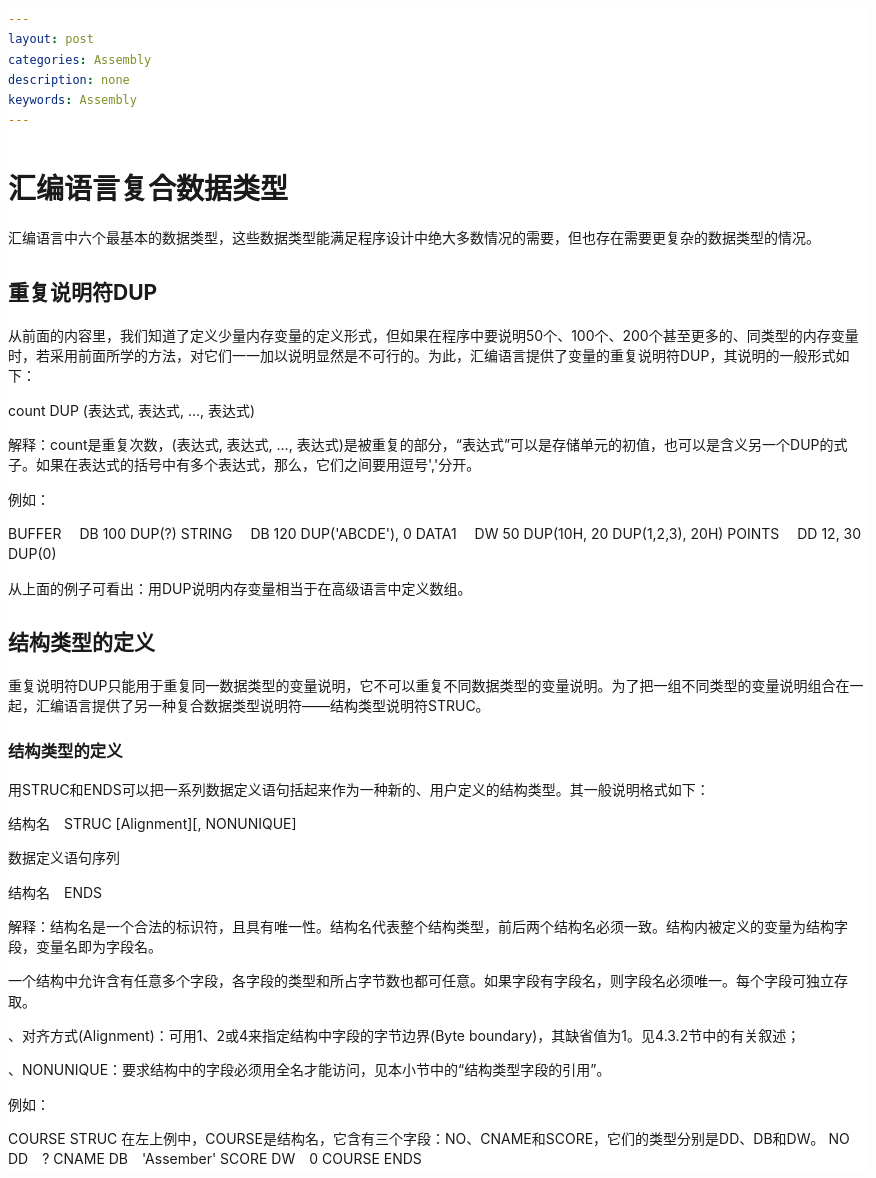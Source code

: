 ```yaml
---
layout: post
categories: Assembly
description: none
keywords: Assembly
---
```

# 汇编语言复合数据类型
汇编语言中六个最基本的数据类型，这些数据类型能满足程序设计中绝大多数情况的需要，但也存在需要更复杂的数据类型的情况。

## 重复说明符DUP

从前面的内容里，我们知道了定义少量内存变量的定义形式，但如果在程序中要说明50个、100个、200个甚至更多的、同类型的内存变量时，若采用前面所学的方法，对它们一一加以说明显然是不可行的。为此，汇编语言提供了变量的重复说明符DUP，其说明的一般形式如下：

count  DUP  (表达式, 表达式, …, 表达式)

解释：count是重复次数，(表达式, 表达式, …, 表达式)是被重复的部分，“表达式”可以是存储单元的初值，也可以是含义另一个DUP的式子。如果在表达式的括号中有多个表达式，那么，它们之间要用逗号','分开。

例如：

BUFFER 　DB 100 DUP(?)
STRING 　DB 120 DUP('ABCDE'), 0
DATA1 　DW 50 DUP(10H, 20 DUP(1,2,3), 20H)
POINTS 　DD 12, 30 DUP(0)

从上面的例子可看出：用DUP说明内存变量相当于在高级语言中定义数组。

## 结构类型的定义

重复说明符DUP只能用于重复同一数据类型的变量说明，它不可以重复不同数据类型的变量说明。为了把一组不同类型的变量说明组合在一起，汇编语言提供了另一种复合数据类型说明符——结构类型说明符STRUC。

### 结构类型的定义

用STRUC和ENDS可以把一系列数据定义语句括起来作为一种新的、用户定义的结构类型。其一般说明格式如下：

结构名　STRUC [Alignment][, NONUNIQUE]

数据定义语句序列

结构名　ENDS

解释：结构名是一个合法的标识符，且具有唯一性。结构名代表整个结构类型，前后两个结构名必须一致。结构内被定义的变量为结构字段，变量名即为字段名。

一个结构中允许含有任意多个字段，各字段的类型和所占字节数也都可任意。如果字段有字段名，则字段名必须唯一。每个字段可独立存取。

、对齐方式(Alignment)：可用1、2或4来指定结构中字段的字节边界(Byte boundary)，其缺省值为1。见4.3.2节中的有关叙述；

、NONUNIQUE：要求结构中的字段必须用全名才能访问，见本小节中的“结构类型字段的引用”。

例如：

COURSE
STRUC 在左上例中，COURSE是结构名，它含有三个字段：NO、CNAME和SCORE，它们的类型分别是DD、DB和DW。
NO DD　?
CNAME DB　'Assember'
SCORE DW　0
COURSE
ENDS
